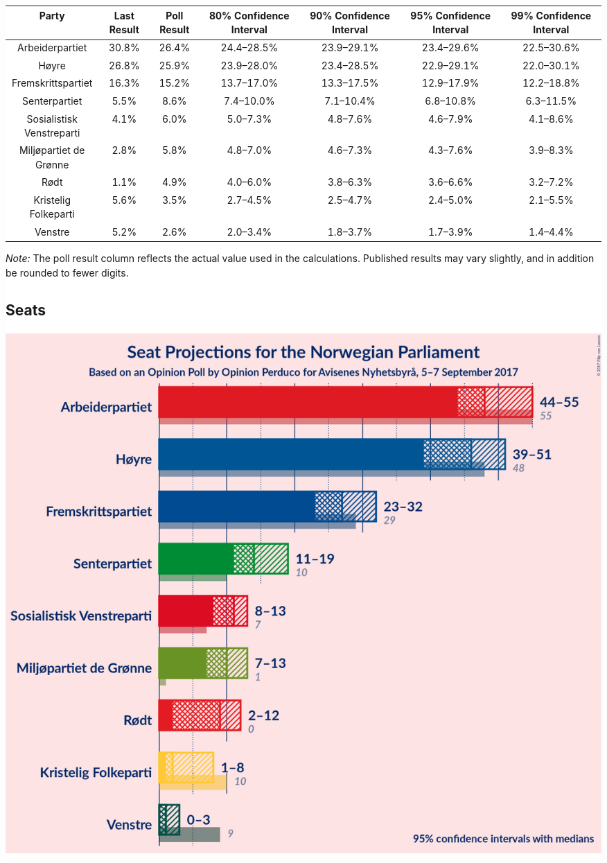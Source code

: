 | Party | Last Result | Poll Result | 80% Confidence Interval | 90% Confidence Interval | 95% Confidence Interval | 99% Confidence Interval |
|:-----:|:-----------:|:-----------:|:-----------------------:|:-----------------------:|:-----------------------:|:-----------------------:|
| Arbeiderpartiet | 30.8% | 26.4% | 24.4–28.5% |23.9–29.1% |23.4–29.6% |22.5–30.6% |
| Høyre | 26.8% | 25.9% | 23.9–28.0% |23.4–28.5% |22.9–29.1% |22.0–30.1% |
| Fremskrittspartiet | 16.3% | 15.2% | 13.7–17.0% |13.3–17.5% |12.9–17.9% |12.2–18.8% |
| Senterpartiet | 5.5% | 8.6% | 7.4–10.0% |7.1–10.4% |6.8–10.8% |6.3–11.5% |
| Sosialistisk Venstreparti | 4.1% | 6.0% | 5.0–7.3% |4.8–7.6% |4.6–7.9% |4.1–8.6% |
| Miljøpartiet de Grønne | 2.8% | 5.8% | 4.8–7.0% |4.6–7.3% |4.3–7.6% |3.9–8.3% |
| Rødt | 1.1% | 4.9% | 4.0–6.0% |3.8–6.3% |3.6–6.6% |3.2–7.2% |
| Kristelig Folkeparti | 5.6% | 3.5% | 2.7–4.5% |2.5–4.7% |2.4–5.0% |2.1–5.5% |
| Venstre | 5.2% | 2.6% | 2.0–3.4% |1.8–3.7% |1.7–3.9% |1.4–4.4% |

*Note:* The poll result column reflects the actual value used in the calculations. Published results may vary slightly, and in addition be rounded to fewer digits.

## Seats

![Graph with seats not yet produced](2017-09-07-OpinionPerduco-seats.png "Seats")
